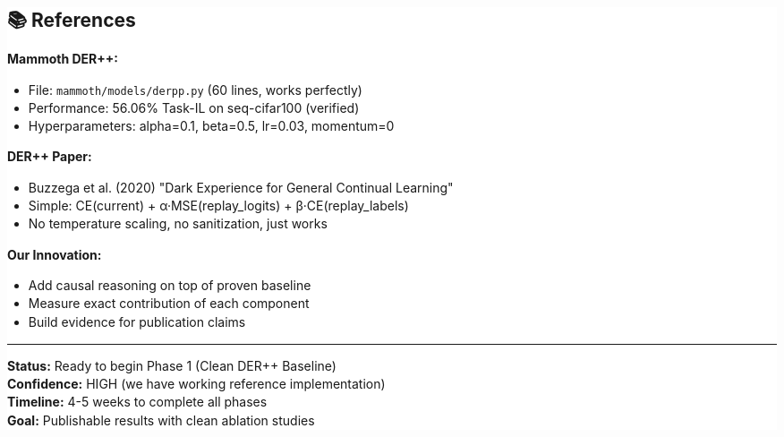 
## 📚 References

**Mammoth DER++:**
- File: `mammoth/models/derpp.py` (60 lines, works perfectly)
- Performance: 56.06% Task-IL on seq-cifar100 (verified)
- Hyperparameters: alpha=0.1, beta=0.5, lr=0.03, momentum=0

**DER++ Paper:**
- Buzzega et al. (2020) "Dark Experience for General Continual Learning"
- Simple: CE(current) + α·MSE(replay_logits) + β·CE(replay_labels)
- No temperature scaling, no sanitization, just works

**Our Innovation:**
- Add causal reasoning on top of proven baseline
- Measure exact contribution of each component
- Build evidence for publication claims

---

**Status:** Ready to begin Phase 1 (Clean DER++ Baseline)  
**Confidence:** HIGH (we have working reference implementation)  
**Timeline:** 4-5 weeks to complete all phases  
**Goal:** Publishable results with clean ablation studies
